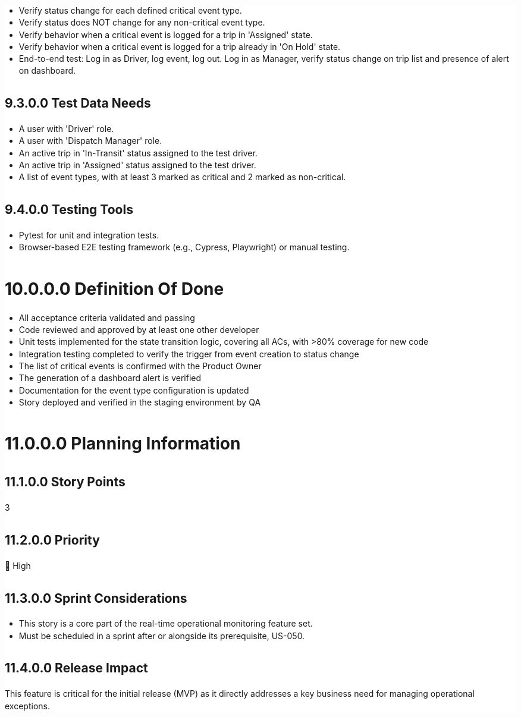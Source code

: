 - Verify status change for each defined critical event type.
- Verify status does NOT change for any non-critical event type.
- Verify behavior when a critical event is logged for a trip in 'Assigned' state.
- Verify behavior when a critical event is logged for a trip already in 'On Hold' state.
- End-to-end test: Log in as Driver, log event, log out. Log in as Manager, verify status change on trip list and presence of alert on dashboard.

## 9.3.0.0 Test Data Needs

- A user with 'Driver' role.
- A user with 'Dispatch Manager' role.
- An active trip in 'In-Transit' status assigned to the test driver.
- An active trip in 'Assigned' status assigned to the test driver.
- A list of event types, with at least 3 marked as critical and 2 marked as non-critical.

## 9.4.0.0 Testing Tools

- Pytest for unit and integration tests.
- Browser-based E2E testing framework (e.g., Cypress, Playwright) or manual testing.

# 10.0.0.0 Definition Of Done

- All acceptance criteria validated and passing
- Code reviewed and approved by at least one other developer
- Unit tests implemented for the state transition logic, covering all ACs, with >80% coverage for new code
- Integration testing completed to verify the trigger from event creation to status change
- The list of critical events is confirmed with the Product Owner
- The generation of a dashboard alert is verified
- Documentation for the event type configuration is updated
- Story deployed and verified in the staging environment by QA

# 11.0.0.0 Planning Information

## 11.1.0.0 Story Points

3

## 11.2.0.0 Priority

🔴 High

## 11.3.0.0 Sprint Considerations

- This story is a core part of the real-time operational monitoring feature set.
- Must be scheduled in a sprint after or alongside its prerequisite, US-050.

## 11.4.0.0 Release Impact

This feature is critical for the initial release (MVP) as it directly addresses a key business need for managing operational exceptions.

